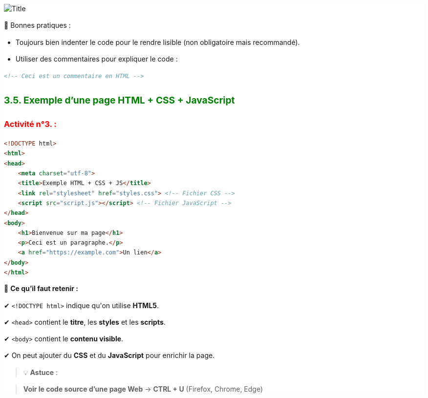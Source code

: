 
![Title](Aspose.Words.69e325b4-61fe-496b-8990-a642022b14d2.008.png)



📝 Bonnes pratiques :

- Toujours bien indenter le code pour le rendre lisible (non obligatoire mais recommandé).

- Utiliser des commentaires pour expliquer le code :
```html
<!-- Ceci est un commentaire en HTML -->
```

### **<H3 STYLE="COLOR:GREEN;">3.5. Exemple d’une page HTML + CSS + JavaScript<a name="_page2_x40.00_y347.92"></a>**</H3>

**<H3 STYLE="COLOR:red;">Activité n°3. :</H3>**
```html
<!DOCTYPE html>
<html>
<head>
    <meta charset="utf-8">
    <title>Exemple HTML + CSS + JS</title>
    <link rel="stylesheet" href="styles.css"> <!-- Fichier CSS -->
    <script src="script.js"></script> <!-- Fichier JavaScript -->
</head>
<body>
    <h1>Bienvenue sur ma page</h1>
    <p>Ceci est un paragraphe.</p>
    <a href="https://example.com">Un lien</a>
</body>
</html>
```

📌 **Ce qu’il faut retenir :**

✔ `<!DOCTYPE html>` indique qu'on utilise **HTML5**. 

✔ `<head>` contient le **titre**, les **styles** et les **scripts**.

✔ `<body>` contient le **contenu visible**.  

✔ On peut ajouter du **CSS** et du **JavaScript** pour enrichir la page.

> 💡 **Astuce** :  

> **Voir le code source d’une page Web** → **CTRL + U** (Firefox, Chrome, Edge)

